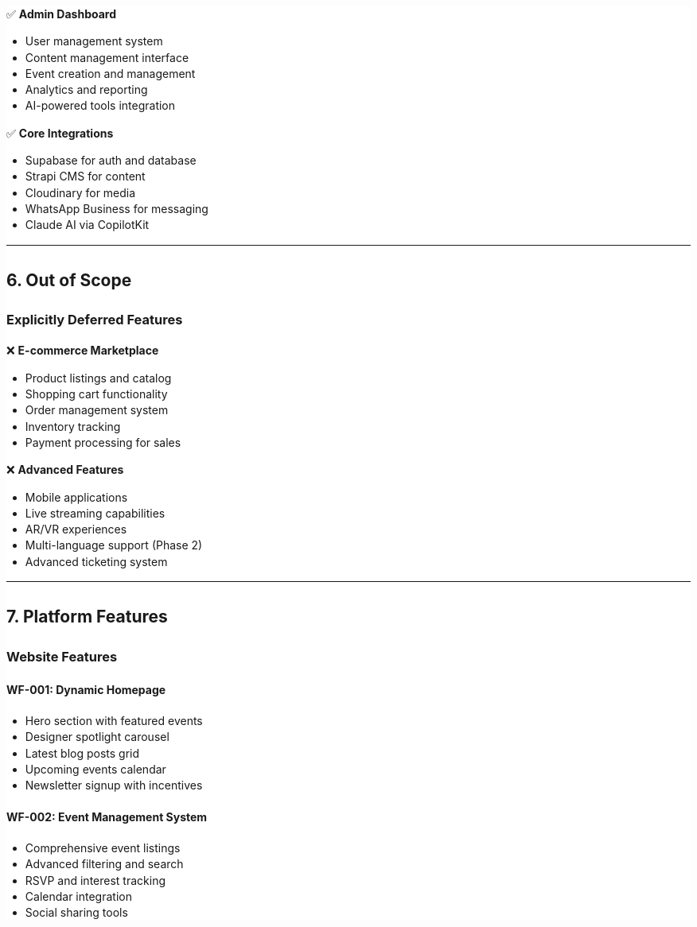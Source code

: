 ✅ **Admin Dashboard**
- User management system
- Content management interface
- Event creation and management
- Analytics and reporting
- AI-powered tools integration

✅ **Core Integrations**
- Supabase for auth and database
- Strapi CMS for content
- Cloudinary for media
- WhatsApp Business for messaging
- Claude AI via CopilotKit

---

## 6. Out of Scope

### Explicitly Deferred Features
❌ **E-commerce Marketplace**
- Product listings and catalog
- Shopping cart functionality
- Order management system
- Inventory tracking
- Payment processing for sales

❌ **Advanced Features**
- Mobile applications
- Live streaming capabilities
- AR/VR experiences
- Multi-language support (Phase 2)
- Advanced ticketing system

---

## 7. Platform Features

### Website Features

#### WF-001: Dynamic Homepage
- Hero section with featured events
- Designer spotlight carousel
- Latest blog posts grid
- Upcoming events calendar
- Newsletter signup with incentives

#### WF-002: Event Management System
- Comprehensive event listings
- Advanced filtering and search
- RSVP and interest tracking
- Calendar integration
- Social sharing tools
